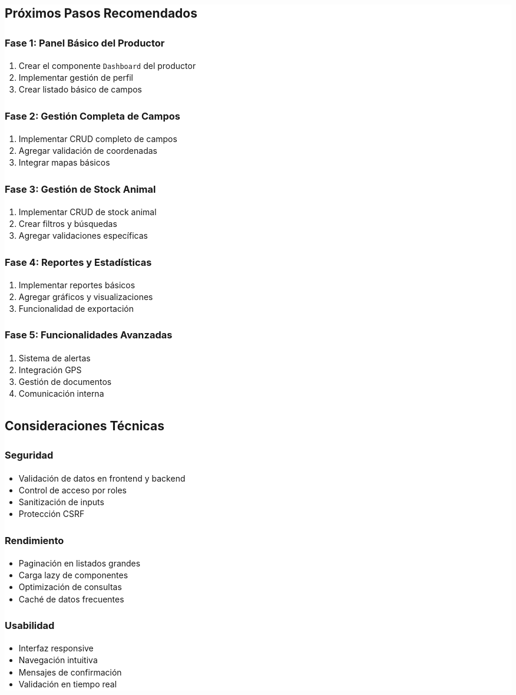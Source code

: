 ## Próximos Pasos Recomendados

### Fase 1: Panel Básico del Productor
1. Crear el componente `Dashboard` del productor
2. Implementar gestión de perfil
3. Crear listado básico de campos

### Fase 2: Gestión Completa de Campos
1. Implementar CRUD completo de campos
2. Agregar validación de coordenadas
3. Integrar mapas básicos

### Fase 3: Gestión de Stock Animal
1. Implementar CRUD de stock animal
2. Crear filtros y búsquedas
3. Agregar validaciones específicas

### Fase 4: Reportes y Estadísticas
1. Implementar reportes básicos
2. Agregar gráficos y visualizaciones
3. Funcionalidad de exportación

### Fase 5: Funcionalidades Avanzadas
1. Sistema de alertas
2. Integración GPS
3. Gestión de documentos
4. Comunicación interna

## Consideraciones Técnicas

### Seguridad
- Validación de datos en frontend y backend
- Control de acceso por roles
- Sanitización de inputs
- Protección CSRF

### Rendimiento
- Paginación en listados grandes
- Carga lazy de componentes
- Optimización de consultas
- Caché de datos frecuentes

### Usabilidad
- Interfaz responsive
- Navegación intuitiva
- Mensajes de confirmación
- Validación en tiempo real
